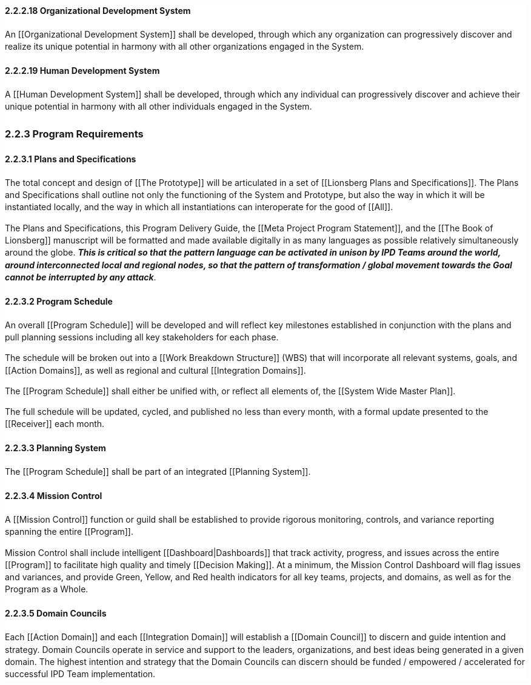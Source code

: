 #### 2.2.2.18 Organizational Development System
An [[Organizational Development System]] shall be developed, through which any organization can progressively discover and realize its unique potential in harmony with all other organizations engaged in the System. 

#### 2.2.2.19 Human Development System
A [[Human Development System]] shall be developed, through which any individual can progressively discover and achieve their unique potential in harmony with all other individuals engaged in the System. 

### 2.2.3 Program Requirements 

#### 2.2.3.1 Plans and Specifications 
The total concept and design of [[The Prototype]] will be articulated in a set of [[Lionsberg Plans and Specifications]]. The Plans and Specifications shall outline not only the functioning of the System and Prototype, but also the way in which it will be instantiated locally, and the way in which all instantiations can interoperate for the good of [[All]]. 

The Plans and Specifications, this Program Delivery Guide, the [[Meta Project Program Statement]], and the [[The Book of Lionsberg]] manuscript will be formatted and made available digitally in as many languages as possible relatively simultaneously around the globe. **_This is critical so that the pattern language can be activated in unison by IPD Teams around the world, around interconnected local and regional nodes, so that the pattern of transformation / global movement towards the Goal cannot be interrupted by any attack_**.

#### 2.2.3.2 Program Schedule
An overall [[Program Schedule]] will be developed and will reflect key milestones established in conjunction with the plans and pull planning sessions including all key stakeholders for each phase. 

The schedule will be broken out into a [[Work Breakdown Structure]] (WBS) that will incorporate all relevant systems, goals, and [[Action Domains]], as well as regional and cultural [[Integration Domains]].

The [[Program Schedule]] shall either be unified with, or reflect all elements of, the [[System Wide Master Plan]]. 

The full schedule will be updated, cycled, and published no less than every month, with a formal update presented to the [[Receiver]] each month.

#### 2.2.3.3 Planning System
The [[Program Schedule]] shall be part of an integrated [[Planning System]]. 

#### 2.2.3.4 Mission Control 
A [[Mission Control]] function or guild shall be established to provide rigorous monitoring, controls, and variance reporting spanning the entire [[Program]]. 

Mission Control shall include intelligent [[Dashboard|Dashboards]] that track activity, progress, and issues across the entire [[Program]] to facilitate high quality and timely [[Decision Making]]. At a minimum, the Mission Control Dashboard will flag issues and variances, and provide Green, Yellow, and Red health indicators for all key teams, projects, and domains, as well as for the Program as a Whole. 

#### 2.2.3.5 Domain Councils
Each [[Action Domain]] and each [[Integration Domain]] will establish a [[Domain Council]] to discern and guide intention and strategy. Domain Councils operate in service and support to the leaders, organizations, and best ideas being generated in a given domain. The highest intention and strategy that the Domain Councils can discern should be funded / empowered / accelerated for successful IPD Team implementation.

